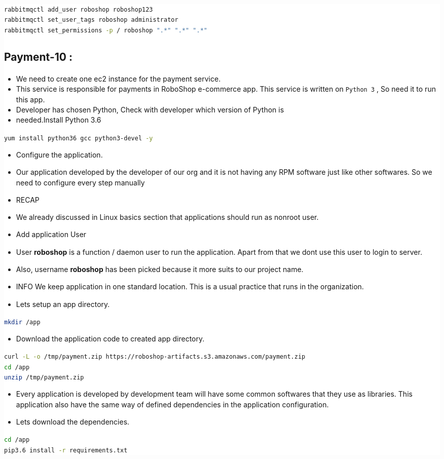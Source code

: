 ```bash
rabbitmqctl add_user roboshop roboshop123
rabbitmqctl set_user_tags roboshop administrator
rabbitmqctl set_permissions -p / roboshop ".*" ".*" ".*"
```
## Payment-10 :

- We need to create one ec2 instance for the payment service.
- This service is responsible for payments in RoboShop e-commerce app. This service is written on `Python 3`
, So need it to run this app.
- Developer has chosen Python, Check with developer which version of Python is
- needed.Install Python 3.6

```bash
yum install python36 gcc python3-devel -y
```

- Configure the application.

- Our application developed by the developer of our org and it is not having any RPM software just like other softwares. So we need to configure every step manually

* RECAP

- We already discussed in Linux basics section that applications should run as nonroot user.

- Add application User 

- User **roboshop** is a function / daemon user to run the application. Apart from that we dont use this user to login to server.

- Also, username **roboshop** has been picked because it more suits to our project name.

- INFO
We keep application in one standard location. This is a usual practice that runs in the organization.
- Lets setup an app directory.
```bash
mkdir /app
```
- Download the application code to created app directory.

```bash
curl -L -o /tmp/payment.zip https://roboshop-artifacts.s3.amazonaws.com/payment.zip 
cd /app 
unzip /tmp/payment.zip
```
- Every application is developed by development team will have some common softwares that they use as libraries. This application also have the same way of defined dependencies in the application configuration.

- Lets download the dependencies.

```bash
cd /app 
pip3.6 install -r requirements.txt
```
